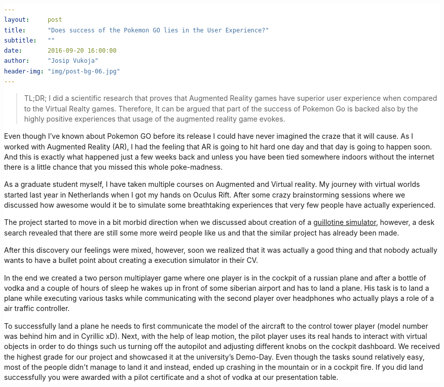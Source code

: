 ```yaml
---
layout:     post
title:      "Does success of the Pokemon GO lies in the User Experience?"
subtitle:   ""
date:       2016-09-20 16:00:00
author:     "Josip Vukoja"
header-img: "img/post-bg-06.jpg"
---
```


<blockquote>TL;DR; I did a scientific research that proves that Augmented Reality games have superior user experience when compared to the Virtual Realty games. Therefore, It can be argued that part of the success of Pokemon Go is backed also by the highly positive experiences that usage of the augmented reality game evokes.</blockquote>

<p>Even though I’ve known about Pokemon GO before its release I could have never imagined the craze that it will cause. As I worked with Augmented Reality (AR), I had the feeling that AR is going to hit hard one day and that day is going to happen soon. And this is exactly what happened just a few weeks back and unless you have been tied somewhere indoors without the internet there is a little chance that you missed this whole poke-madness.</p>

<p>As a graduate student myself, I have taken multiple courses on Augmented and Virtual reality. 
My journey with virtual worlds started last year in Netherlands when I got my hands on Oculus Rift. After some crazy brainstorming sessions where we discussed how awesome would it be to simulate some breathtaking experiences that very few people have actually experienced.</p>

<p>The project started to move in a bit morbid direction when we discussed about creation of a <a href="https://youtu.be/dfwtyCFDRPw" target="_blank">guillotine simulator</a>, however, a desk search revealed that there are still some more weird people like us and that the similar project has already been made.</p>

<p>After this discovery our feelings were mixed, however, soon we realized that it was actually a good thing and that nobody actually wants to have a bullet point about creating a execution simulator in their CV. </p>

<iframe width="560" height="315" src="https://www.youtube.com/embed/Rbd-KUrzZro" frameborder="0" allowfullscreen></iframe>

<p>In the end we created a two person multiplayer game where one player is in the cockpit of a russian plane and after a bottle of vodka and a couple of hours of sleep he wakes up in front of some siberian airport and has to land a plane. His task is to land a plane while executing various tasks while communicating with the second player over headphones who actually plays a role of a air traffic controller. </p>


<p>To successfully land a plane he needs to first communicate the model of the aircraft to the control tower player (model number was behind him and in Cyrillic xD). Next, with the help of leap motion, the pilot player uses its real hands to interact with virtual objects in order to do things such us turning off the autopilot and adjusting different knobs on the cockpit dashboard. We received the highest grade for our project and showcased it at the university’s Demo-Day. Even though the tasks sound relatively easy, most of the people didn't manage to land it and instead, ended up crashing in the mountain or in a cockpit fire. If you did land successfully you were awarded with a pilot certificate and a shot of vodka at our presentation table.</p>
